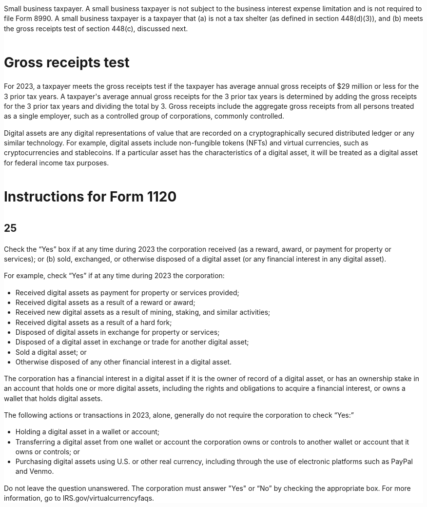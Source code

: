 Small business taxpayer. A small business taxpayer is not subject to the business interest expense limitation and is not required to file Form 8990. A small business taxpayer is a taxpayer that (a) is not a tax shelter (as defined in section 448(d)(3)), and (b) meets the gross receipts test of section 448(c), discussed next.

# Gross receipts test

For 2023, a taxpayer meets the gross receipts test if the taxpayer has average annual gross receipts of $29 million or less for the 3 prior tax years. A taxpayer's average annual gross receipts for the 3 prior tax years is determined by adding the gross receipts for the 3 prior tax years and dividing the total by 3. Gross receipts include the aggregate gross receipts from all persons treated as a single employer, such as a controlled group of corporations, commonly controlled.

Digital assets are any digital representations of value that are recorded on a cryptographically secured distributed ledger or any similar technology. For example, digital assets include non-fungible tokens (NFTs) and virtual currencies, such as cryptocurrencies and stablecoins. If a particular asset has the characteristics of a digital asset, it will be treated as a digital asset for federal income tax purposes.

# Instructions for Form 1120

25
---
Check the “Yes” box if at any time during 2023 the corporation received (as a reward, award, or payment for property or services); or (b) sold, exchanged, or otherwise disposed of a digital asset (or any financial interest in any digital asset).

For example, check “Yes” if at any time during 2023 the corporation:

- Received digital assets as payment for property or services provided;
- Received digital assets as a result of a reward or award;
- Received new digital assets as a result of mining, staking, and similar activities;
- Received digital assets as a result of a hard fork;
- Disposed of digital assets in exchange for property or services;
- Disposed of a digital asset in exchange or trade for another digital asset;
- Sold a digital asset; or
- Otherwise disposed of any other financial interest in a digital asset.

The corporation has a financial interest in a digital asset if it is the owner of record of a digital asset, or has an ownership stake in an account that holds one or more digital assets, including the rights and obligations to acquire a financial interest, or owns a wallet that holds digital assets.

The following actions or transactions in 2023, alone, generally do not require the corporation to check “Yes:”

- Holding a digital asset in a wallet or account;
- Transferring a digital asset from one wallet or account the corporation owns or controls to another wallet or account that it owns or controls; or
- Purchasing digital assets using U.S. or other real currency, including through the use of electronic platforms such as PayPal and Venmo.

Do not leave the question unanswered. The corporation must answer "Yes" or “No” by checking the appropriate box. For more information, go to IRS.gov/virtualcurrencyfaqs.
